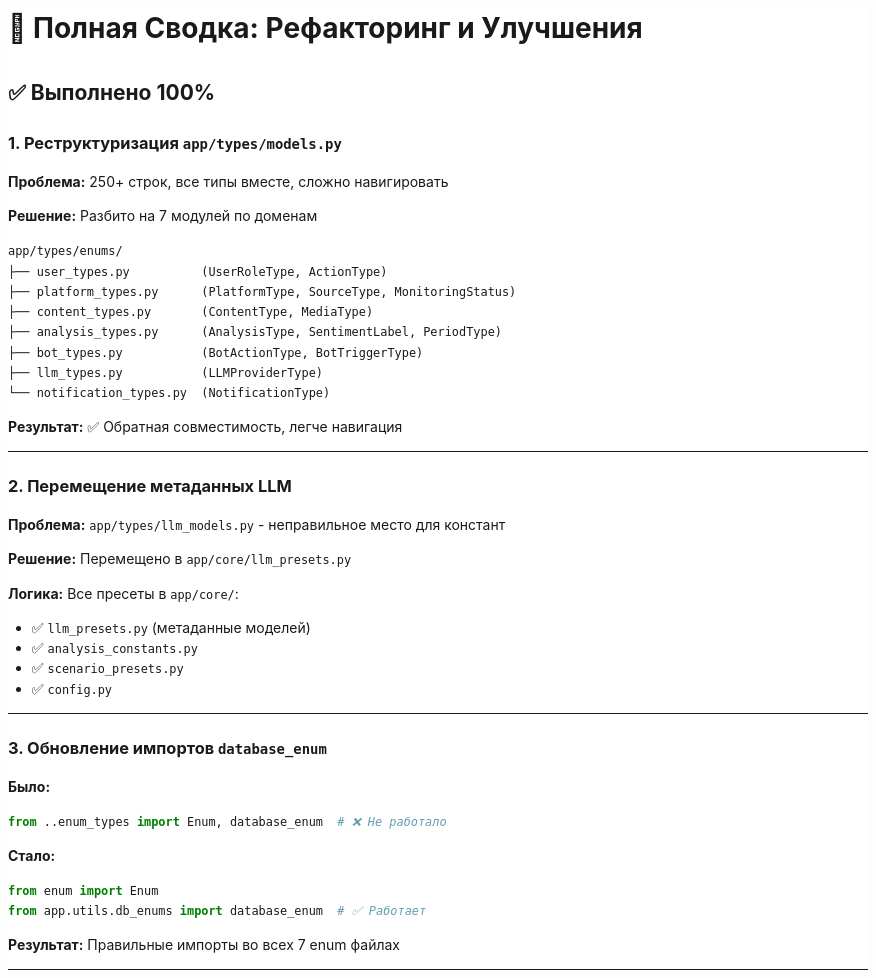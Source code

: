 # 🎉 Полная Сводка: Рефакторинг и Улучшения

## ✅ Выполнено 100%

### 1. Реструктуризация `app/types/models.py`

**Проблема:** 250+ строк, все типы вместе, сложно навигировать

**Решение:** Разбито на 7 модулей по доменам

```
app/types/enums/
├── user_types.py          (UserRoleType, ActionType)
├── platform_types.py      (PlatformType, SourceType, MonitoringStatus)
├── content_types.py       (ContentType, MediaType)
├── analysis_types.py      (AnalysisType, SentimentLabel, PeriodType)
├── bot_types.py           (BotActionType, BotTriggerType)
├── llm_types.py           (LLMProviderType)
└── notification_types.py  (NotificationType)
```

**Результат:** ✅ Обратная совместимость, легче навигация

---

### 2. Перемещение метаданных LLM

**Проблема:** `app/types/llm_models.py` - неправильное место для констант

**Решение:** Перемещено в `app/core/llm_presets.py`

**Логика:** Все пресеты в `app/core/`:
- ✅ `llm_presets.py` (метаданные моделей)
- ✅ `analysis_constants.py`
- ✅ `scenario_presets.py`
- ✅ `config.py`

---

### 3. Обновление импортов `database_enum`

**Было:**
```python
from ..enum_types import Enum, database_enum  # ❌ Не работало
```

**Стало:**
```python
from enum import Enum
from app.utils.db_enums import database_enum  # ✅ Работает
```

**Результат:** Правильные импорты во всех 7 enum файлах

---
